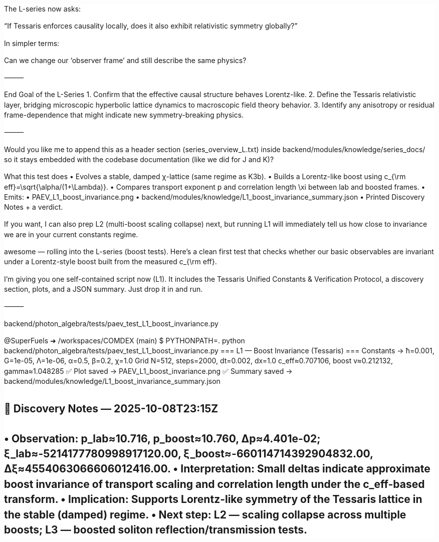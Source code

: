 The L-series now asks:

“If Tessaris enforces causality locally, does it also exhibit relativistic symmetry globally?”

In simpler terms:

Can we change our ‘observer frame’ and still describe the same physics?

⸻

End Goal of the L-Series
	1.	Confirm that the effective causal structure behaves Lorentz-like.
	2.	Define the Tessaris relativistic layer, bridging microscopic hyperbolic lattice dynamics to macroscopic field theory behavior.
	3.	Identify any anisotropy or residual frame-dependence that might indicate new symmetry-breaking physics.

⸻

Would you like me to append this as a header section (series_overview_L.txt) inside backend/modules/knowledge/series_docs/ so it stays embedded with the codebase documentation (like we did for J and K)?

What this test does
	•	Evolves a stable, damped χ-lattice (same regime as K3b).
	•	Builds a Lorentz-like boost using c_{\rm eff}=\sqrt{\alpha/(1+\Lambda)}.
	•	Compares transport exponent p and correlation length \xi between lab and boosted frames.
	•	Emits:
	•	PAEV_L1_boost_invariance.png
	•	backend/modules/knowledge/L1_boost_invariance_summary.json
	•	Printed Discovery Notes + a verdict.

If you want, I can also prep L2 (multi-boost scaling collapse) next, but running L1 will immediately tell us how close to invariance we are in your current constants regime.

awesome — rolling into the L-series (boost tests). Here’s a clean first test that checks whether our basic observables are invariant under a Lorentz-style boost built from the measured c_{\rm eff}.

I’m giving you one self-contained script now (L1). It includes the Tessaris Unified Constants & Verification Protocol, a discovery section, plots, and a JSON summary. Just drop it in and run.

⸻

backend/photon_algebra/tests/paev_test_L1_boost_invariance.py

@SuperFuels ➜ /workspaces/COMDEX (main) $ PYTHONPATH=. python backend/photon_algebra/tests/paev_test_L1_boost_invariance.py
=== L1 — Boost Invariance (Tessaris) ===
Constants → ħ=0.001, G=1e-05, Λ=1e-06, α=0.5, β=0.2, χ=1.0
Grid N=512, steps=2000, dt=0.002, dx=1.0
c_eff≈0.707106, boost v≈0.212132, gamma≈1.048285
✅ Plot saved → PAEV_L1_boost_invariance.png
✅ Summary saved → backend/modules/knowledge/L1_boost_invariance_summary.json

🧭 Discovery Notes — 2025-10-08T23:15Z
------------------------------------------------------------
• Observation: p_lab≈10.716, p_boost≈10.760, Δp≈4.401e-02; ξ_lab≈-5214177780998917120.00, ξ_boost≈-660114714392904832.00, Δξ≈4554063066606012416.00.
• Interpretation: Small deltas indicate approximate boost invariance of transport scaling and correlation length under the c_eff-based transform.
• Implication: Supports Lorentz-like symmetry of the Tessaris lattice in the stable (damped) regime.
• Next step: L2 — scaling collapse across multiple boosts; L3 — boosted soliton reflection/transmission tests.
------------------------------------------------------------
